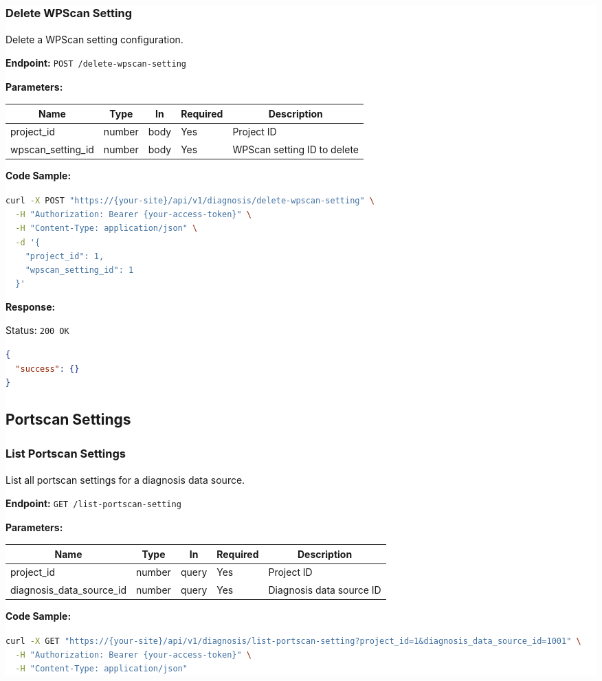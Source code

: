 ### Delete WPScan Setting

Delete a WPScan setting configuration.

**Endpoint:** `POST /delete-wpscan-setting`

**Parameters:**

| Name | Type | In | Required | Description |
|------|------|----|---------|-----------| 
| project_id | number | body | Yes | Project ID |
| wpscan_setting_id | number | body | Yes | WPScan setting ID to delete |

**Code Sample:**

```bash
curl -X POST "https://{your-site}/api/v1/diagnosis/delete-wpscan-setting" \
  -H "Authorization: Bearer {your-access-token}" \
  -H "Content-Type: application/json" \
  -d '{
    "project_id": 1,
    "wpscan_setting_id": 1
  }'
```

**Response:**

Status: `200 OK`

```json
{
  "success": {}
}
```

## Portscan Settings

### List Portscan Settings

List all portscan settings for a diagnosis data source.

**Endpoint:** `GET /list-portscan-setting`

**Parameters:**

| Name | Type | In | Required | Description |
|------|------|----|---------|-----------| 
| project_id | number | query | Yes | Project ID |
| diagnosis_data_source_id | number | query | Yes | Diagnosis data source ID |

**Code Sample:**

```bash
curl -X GET "https://{your-site}/api/v1/diagnosis/list-portscan-setting?project_id=1&diagnosis_data_source_id=1001" \
  -H "Authorization: Bearer {your-access-token}" \
  -H "Content-Type: application/json"
```
